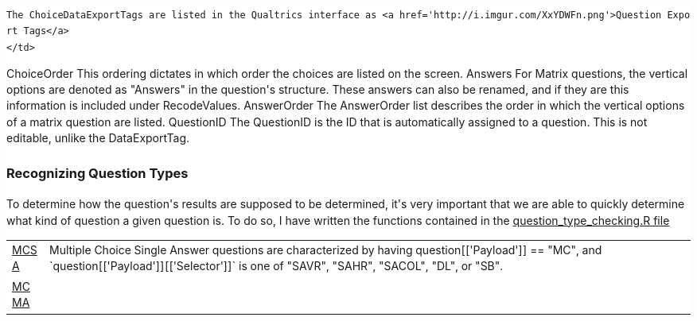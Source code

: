     The ChoiceDataExportTags are listed in the Qualtrics interface as <a href='http://i.imgur.com/XxYDWFn.png'>Question Export Tags</a>
    </td>
  </tr>
  <tr>
    <td>
    ChoiceOrder
    </td>
    <td>
    This ordering dictates in which order the choices are listed on the screen. 
    </td>
  </tr>
  <tr>
    <td>
    Answers
    </td>
    <td>
    For Matrix questions, the vertical options are denoted as "Answers" in the question's structure. These answers can also be renamed, and if they are this information is included under RecodeValues.
    </td>
  </tr>
  <tr>
    <td>
    AnswerOrder
    </td>
    <td>
    The AnswerOrder list describes the order in which the vertical options of a matrix question are listed. 
    </td>
  </tr>
  <tr>
    <td>
    QuestionID
    </td>
    <td>
    The QuestionID is the ID that is automatically assigned to a question. This is not editable, unlike the DataExportTag. 
    </td>
  </tr>
</table> 

### Recognizing Question Types

To determine how the question's results are supposed to be determined, it's very important that we are able to quickly 
determine what kind of question a given question is. To do so, I have written the functions contained in the <a href='https://github.com/ctesta01/QualtricsTools/blob/master/R/question_type_checking.R'>question_type_checking.R file</a>


<table style="width:100%">
  <tr>
    <td>
    <a href="https://gist.github.com/anonymous/8f1c111ab2c02681ac150ea6d3f5f180">MCSA</a>
    </td>
    <td>
    Multiple Choice Single Answer questions are characterized by having question[['Payload']] == "MC",
    and `question[['Payload']][['Selector']]` is one of "SAVR", "SAHR", "SACOL", "DL", or "SB".
    </td>
  </tr>
  <tr>
    <td>
    <a href="https://gist.github.com/anonymous/a7a2b11a6006d5cdb9c047ee7a69548a">MCMA</a>
    </td>
    <td>